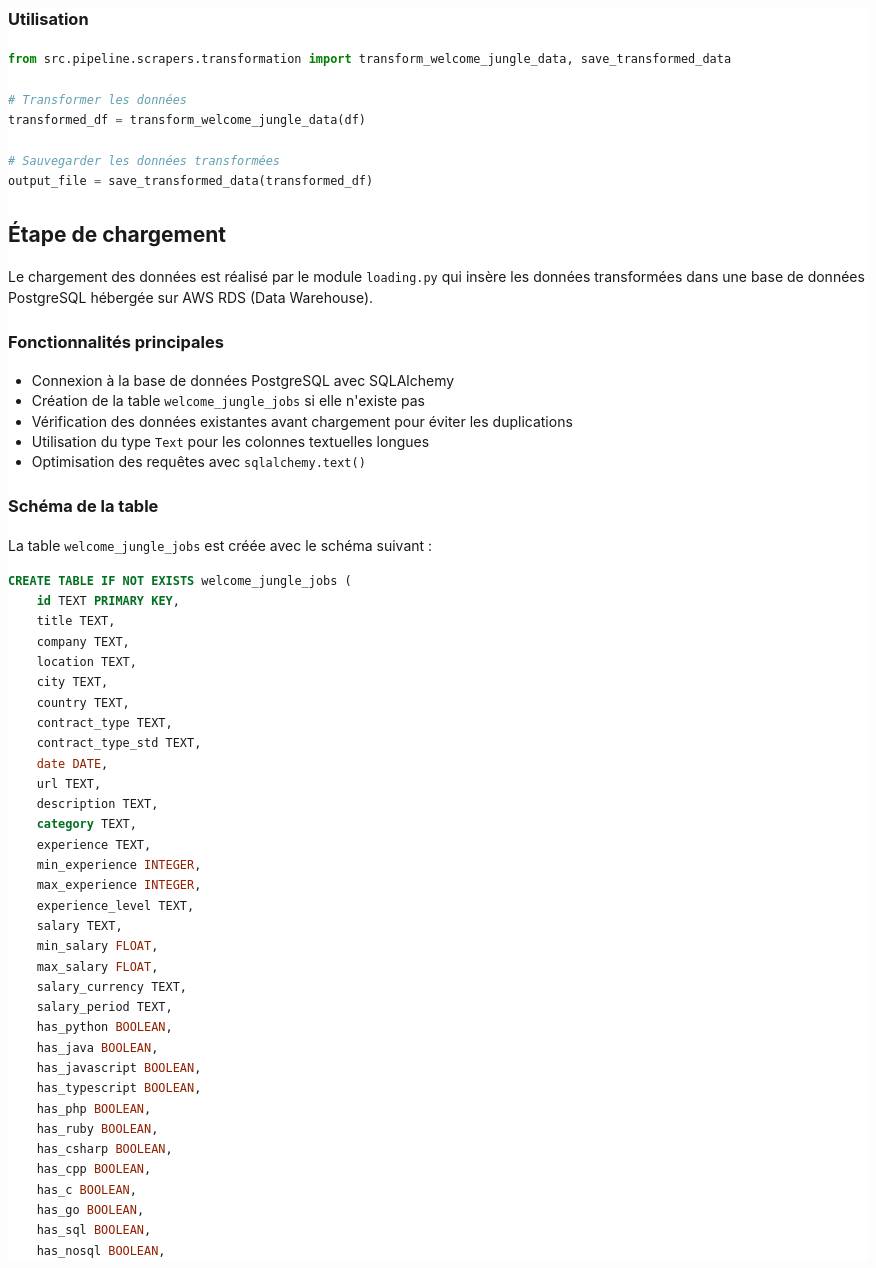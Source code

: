 ### Utilisation

```python
from src.pipeline.scrapers.transformation import transform_welcome_jungle_data, save_transformed_data

# Transformer les données
transformed_df = transform_welcome_jungle_data(df)

# Sauvegarder les données transformées
output_file = save_transformed_data(transformed_df)
```

## Étape de chargement

Le chargement des données est réalisé par le module `loading.py` qui insère les données transformées dans une base de données PostgreSQL hébergée sur AWS RDS (Data Warehouse).

### Fonctionnalités principales

- Connexion à la base de données PostgreSQL avec SQLAlchemy
- Création de la table `welcome_jungle_jobs` si elle n'existe pas
- Vérification des données existantes avant chargement pour éviter les duplications
- Utilisation du type `Text` pour les colonnes textuelles longues
- Optimisation des requêtes avec `sqlalchemy.text()`

### Schéma de la table

La table `welcome_jungle_jobs` est créée avec le schéma suivant :

```sql
CREATE TABLE IF NOT EXISTS welcome_jungle_jobs (
    id TEXT PRIMARY KEY,
    title TEXT,
    company TEXT,
    location TEXT,
    city TEXT,
    country TEXT,
    contract_type TEXT,
    contract_type_std TEXT,
    date DATE,
    url TEXT,
    description TEXT,
    category TEXT,
    experience TEXT,
    min_experience INTEGER,
    max_experience INTEGER,
    experience_level TEXT,
    salary TEXT,
    min_salary FLOAT,
    max_salary FLOAT,
    salary_currency TEXT,
    salary_period TEXT,
    has_python BOOLEAN,
    has_java BOOLEAN,
    has_javascript BOOLEAN,
    has_typescript BOOLEAN,
    has_php BOOLEAN,
    has_ruby BOOLEAN,
    has_csharp BOOLEAN,
    has_cpp BOOLEAN,
    has_c BOOLEAN,
    has_go BOOLEAN,
    has_sql BOOLEAN,
    has_nosql BOOLEAN,
```